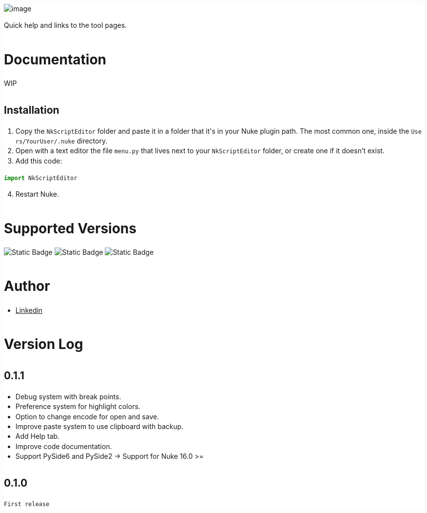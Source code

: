 ![image](https://github.com/user-attachments/assets/270c8752-e07b-45e9-a40e-762f9a7cec5b)

Quick help and links to the tool pages.

# Documentation
WIP

## Installation

1. Copy the `NkScriptEditor` folder and paste it in a folder that it's in your Nuke plugin path. The most common one, inside the `Users/YourUser/.nuke` directory.
2. Open with a text editor the file `menu.py` that lives next to your `NkScriptEditor` folder, or create one if it doesn’t exist.
3. Add this code:
```python
import NkScriptEditor
```
4. Restart Nuke.

# Supported Versions

![Static Badge](https://img.shields.io/badge/Nuke-%3E%3D13.0-yellow?style=flat&logo=nuke&logoColor=yellow&logoSize=auto)
![Static Badge](https://img.shields.io/badge/Nuke%20Licence-Commercial-yellow?logo=Nuke&logoColor=yellow)
![Static Badge](https://img.shields.io/badge/Python-%3E%3D3.6-blue?style=flat&logo=python&logoSize=auto)


# Author

- [Linkedin](https://www.linkedin.com/in/jorgehi-vfx/)

# Version Log

## 0.1.1
- Debug system with break points.
- Preference system for highlight colors.
- Option to change encode for open and save.
- Improve paste system to use clipboard with backup.
- Add Help tab.
- Improve code documentation.
- Support PySide6 and PySide2 -> Support for Nuke 16.0 >=

## 0.1.0 
    First release

